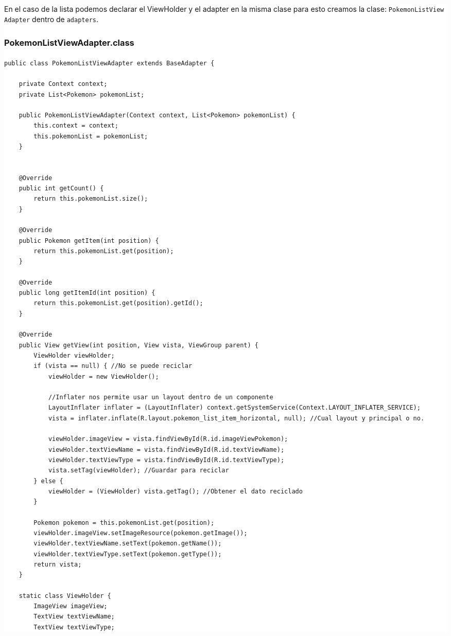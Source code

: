 

En el caso de la lista podemos declarar el ViewHolder y el adapter en la misma clase para esto creamos la clase: `PokemonListViewAdapter` dentro de `adapters`.

### PokemonListViewAdapter.class
```
public class PokemonListViewAdapter extends BaseAdapter {

    private Context context;
    private List<Pokemon> pokemonList;

    public PokemonListViewAdapter(Context context, List<Pokemon> pokemonList) {
        this.context = context;
        this.pokemonList = pokemonList;
    }


    @Override
    public int getCount() {
        return this.pokemonList.size();
    }

    @Override
    public Pokemon getItem(int position) {
        return this.pokemonList.get(position);
    }

    @Override
    public long getItemId(int position) {
        return this.pokemonList.get(position).getId();
    }

    @Override
    public View getView(int position, View vista, ViewGroup parent) {
        ViewHolder viewHolder;
        if (vista == null) { //No se puede reciclar
            viewHolder = new ViewHolder();

            //Inflater nos permite usar un layout dentro de un componente
            LayoutInflater inflater = (LayoutInflater) context.getSystemService(Context.LAYOUT_INFLATER_SERVICE);
            vista = inflater.inflate(R.layout.pokemon_list_item_horizontal, null); //Cual layout y principal o no.

            viewHolder.imageView = vista.findViewById(R.id.imageViewPokemon);
            viewHolder.textViewName = vista.findViewById(R.id.textViewName);
            viewHolder.textViewType = vista.findViewById(R.id.textViewType);
            vista.setTag(viewHolder); //Guardar para reciclar
        } else {
            viewHolder = (ViewHolder) vista.getTag(); //Obtener el dato reciclado
        }

        Pokemon pokemon = this.pokemonList.get(position);
        viewHolder.imageView.setImageResource(pokemon.getImage());
        viewHolder.textViewName.setText(pokemon.getName());
        viewHolder.textViewType.setText(pokemon.getType());
        return vista;
    }

    static class ViewHolder {
        ImageView imageView;
        TextView textViewName;
        TextView textViewType;
```